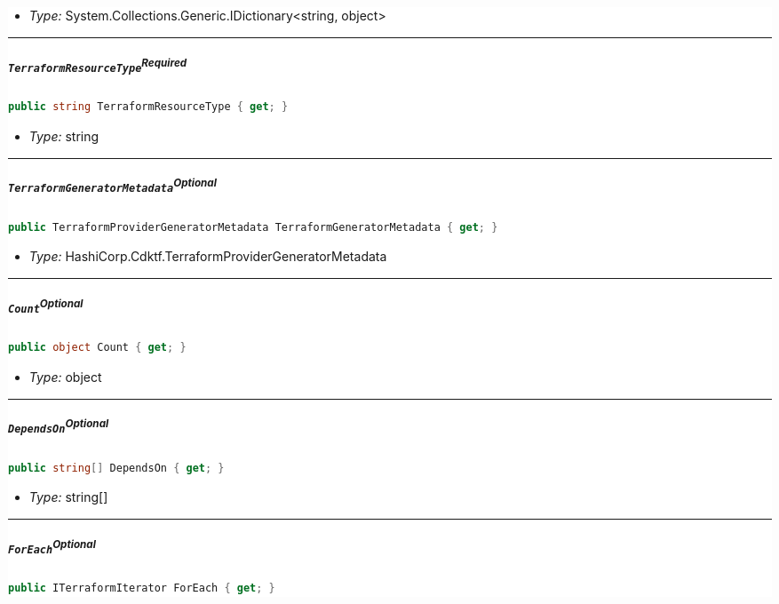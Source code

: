 - *Type:* System.Collections.Generic.IDictionary<string, object>

---

##### `TerraformResourceType`<sup>Required</sup> <a name="TerraformResourceType" id="@cdktf/provider-pagerduty.dataPagerdutyEventOrchestration.DataPagerdutyEventOrchestration.property.terraformResourceType"></a>

```csharp
public string TerraformResourceType { get; }
```

- *Type:* string

---

##### `TerraformGeneratorMetadata`<sup>Optional</sup> <a name="TerraformGeneratorMetadata" id="@cdktf/provider-pagerduty.dataPagerdutyEventOrchestration.DataPagerdutyEventOrchestration.property.terraformGeneratorMetadata"></a>

```csharp
public TerraformProviderGeneratorMetadata TerraformGeneratorMetadata { get; }
```

- *Type:* HashiCorp.Cdktf.TerraformProviderGeneratorMetadata

---

##### `Count`<sup>Optional</sup> <a name="Count" id="@cdktf/provider-pagerduty.dataPagerdutyEventOrchestration.DataPagerdutyEventOrchestration.property.count"></a>

```csharp
public object Count { get; }
```

- *Type:* object

---

##### `DependsOn`<sup>Optional</sup> <a name="DependsOn" id="@cdktf/provider-pagerduty.dataPagerdutyEventOrchestration.DataPagerdutyEventOrchestration.property.dependsOn"></a>

```csharp
public string[] DependsOn { get; }
```

- *Type:* string[]

---

##### `ForEach`<sup>Optional</sup> <a name="ForEach" id="@cdktf/provider-pagerduty.dataPagerdutyEventOrchestration.DataPagerdutyEventOrchestration.property.forEach"></a>

```csharp
public ITerraformIterator ForEach { get; }
```
